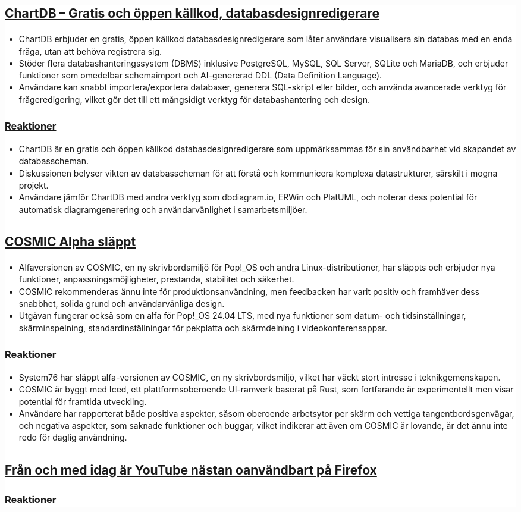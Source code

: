 ## [ChartDB – Gratis och öppen källkod, databasdesignredigerare](https://chartdb.io/)

- ChartDB erbjuder en gratis, öppen källkod databasdesignredigerare som låter användare visualisera sin databas med en enda fråga, utan att behöva registrera sig.
- Stöder flera databashanteringssystem (DBMS) inklusive PostgreSQL, MySQL, SQL Server, SQLite och MariaDB, och erbjuder funktioner som omedelbar schemaimport och AI-genererad DDL (Data Definition Language).
- Användare kan snabbt importera/exportera databaser, generera SQL-skript eller bilder, och använda avancerade verktyg för frågeredigering, vilket gör det till ett mångsidigt verktyg för databashantering och design.

### [Reaktioner](https://news.ycombinator.com/item?id=41374009)

- ChartDB är en gratis och öppen källkod databasdesignredigerare som uppmärksammas för sin användbarhet vid skapandet av databasscheman.
- Diskussionen belyser vikten av databasscheman för att förstå och kommunicera komplexa datastrukturer, särskilt i mogna projekt.
- Användare jämför ChartDB med andra verktyg som dbdiagram.io, ERWin och PlatUML, och noterar dess potential för automatisk diagramgenerering och användarvänlighet i samarbetsmiljöer.

## [COSMIC Alpha släppt](https://blog.system76.com/post/cosmic-alpha-released-heres-what-people-are-saying/)

- Alfaversionen av COSMIC, en ny skrivbordsmiljö för Pop!\_OS och andra Linux-distributioner, har släppts och erbjuder nya funktioner, anpassningsmöjligheter, prestanda, stabilitet och säkerhet.
- COSMIC rekommenderas ännu inte för produktionsanvändning, men feedbacken har varit positiv och framhäver dess snabbhet, solida grund och användarvänliga design.
- Utgåvan fungerar också som en alfa för Pop!\_OS 24.04 LTS, med nya funktioner som datum- och tidsinställningar, skärminspelning, standardinställningar för pekplatta och skärmdelning i videokonferensappar.

### [Reaktioner](https://news.ycombinator.com/item?id=41376590)

- System76 har släppt alfa-versionen av COSMIC, en ny skrivbordsmiljö, vilket har väckt stort intresse i teknikgemenskapen.
- COSMIC är byggt med Iced, ett plattformsoberoende UI-ramverk baserat på Rust, som fortfarande är experimentellt men visar potential för framtida utveckling.
- Användare har rapporterat både positiva aspekter, såsom oberoende arbetsytor per skärm och vettiga tangentbordsgenvägar, och negativa aspekter, som saknade funktioner och buggar, vilket indikerar att även om COSMIC är lovande, är det ännu inte redo för daglig användning.

## [Från och med idag är YouTube nästan oanvändbart på Firefox](https://old.reddit.com/r/youtube/comments/1f30ku4/youtube_sabotaging_on_firefox/)

### [Reaktioner](https://news.ycombinator.com/item?id=41379517)
